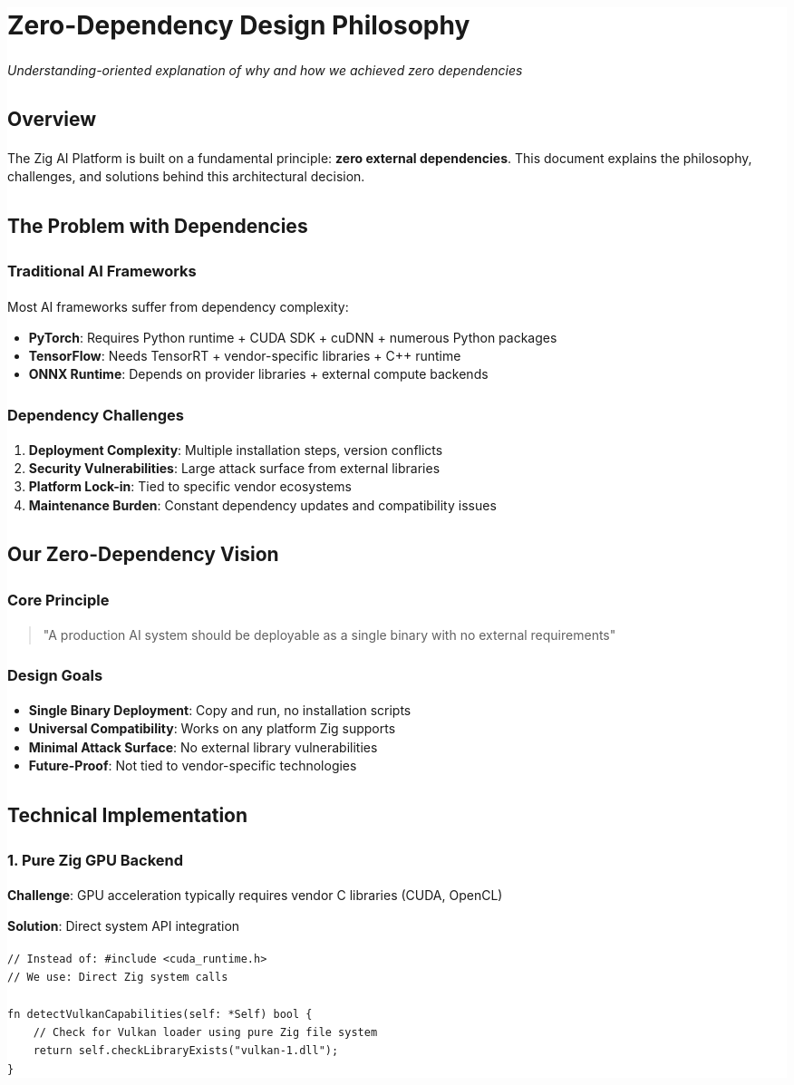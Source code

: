 # Zero-Dependency Design Philosophy

*Understanding-oriented explanation of why and how we achieved zero dependencies*

## Overview

The Zig AI Platform is built on a fundamental principle: **zero external dependencies**. This document explains the philosophy, challenges, and solutions behind this architectural decision.

## The Problem with Dependencies

### Traditional AI Frameworks
Most AI frameworks suffer from dependency complexity:

- **PyTorch**: Requires Python runtime + CUDA SDK + cuDNN + numerous Python packages
- **TensorFlow**: Needs TensorRT + vendor-specific libraries + C++ runtime
- **ONNX Runtime**: Depends on provider libraries + external compute backends

### Dependency Challenges
1. **Deployment Complexity**: Multiple installation steps, version conflicts
2. **Security Vulnerabilities**: Large attack surface from external libraries
3. **Platform Lock-in**: Tied to specific vendor ecosystems
4. **Maintenance Burden**: Constant dependency updates and compatibility issues

## Our Zero-Dependency Vision

### Core Principle
> "A production AI system should be deployable as a single binary with no external requirements"

### Design Goals
- **Single Binary Deployment**: Copy and run, no installation scripts
- **Universal Compatibility**: Works on any platform Zig supports
- **Minimal Attack Surface**: No external library vulnerabilities
- **Future-Proof**: Not tied to vendor-specific technologies

## Technical Implementation

### 1. Pure Zig GPU Backend

**Challenge**: GPU acceleration typically requires vendor C libraries (CUDA, OpenCL)

**Solution**: Direct system API integration
```zig
// Instead of: #include <cuda_runtime.h>
// We use: Direct Zig system calls

fn detectVulkanCapabilities(self: *Self) bool {
    // Check for Vulkan loader using pure Zig file system
    return self.checkLibraryExists("vulkan-1.dll");
}
```
